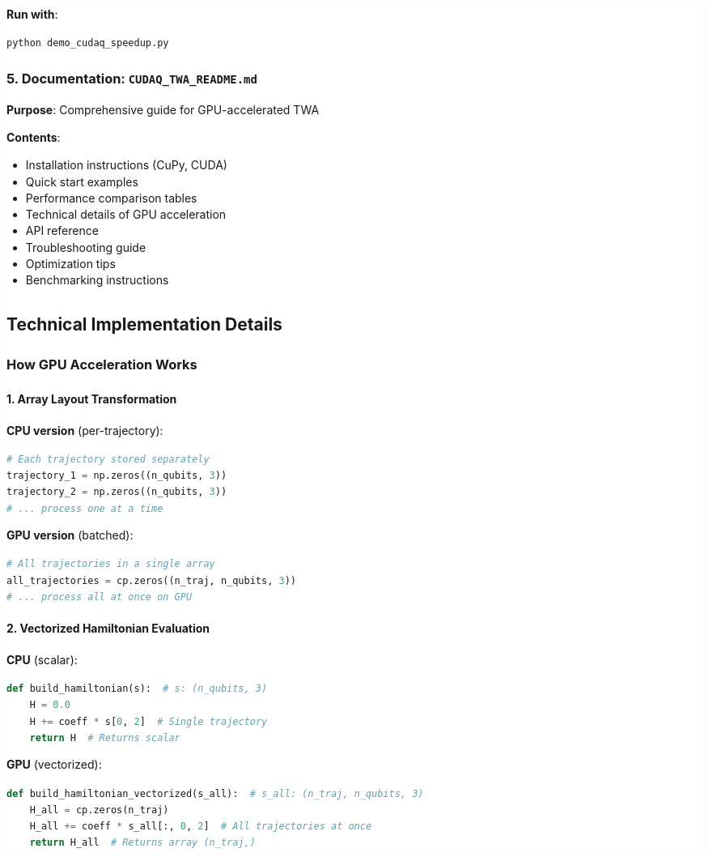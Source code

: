 **Run with**:
```bash
python demo_cudaq_speedup.py
```

### 5. Documentation: `CUDAQ_TWA_README.md`

**Purpose**: Comprehensive guide for GPU-accelerated TWA

**Contents**:
- Installation instructions (CuPy, CUDA)
- Quick start examples
- Performance comparison tables
- Technical details of GPU acceleration
- API reference
- Troubleshooting guide
- Optimization tips
- Benchmarking instructions

## Technical Implementation Details

### How GPU Acceleration Works

#### 1. Array Layout Transformation

**CPU version** (per-trajectory):
```python
# Each trajectory stored separately
trajectory_1 = np.zeros((n_qubits, 3))
trajectory_2 = np.zeros((n_qubits, 3))
# ... process one at a time
```

**GPU version** (batched):
```python
# All trajectories in a single array
all_trajectories = cp.zeros((n_traj, n_qubits, 3))
# ... process all at once on GPU
```

#### 2. Vectorized Hamiltonian Evaluation

**CPU** (scalar):
```python
def build_hamiltonian(s):  # s: (n_qubits, 3)
    H = 0.0
    H += coeff * s[0, 2]  # Single trajectory
    return H  # Returns scalar
```

**GPU** (vectorized):
```python
def build_hamiltonian_vectorized(s_all):  # s_all: (n_traj, n_qubits, 3)
    H_all = cp.zeros(n_traj)
    H_all += coeff * s_all[:, 0, 2]  # All trajectories at once
    return H_all  # Returns array (n_traj,)
```
